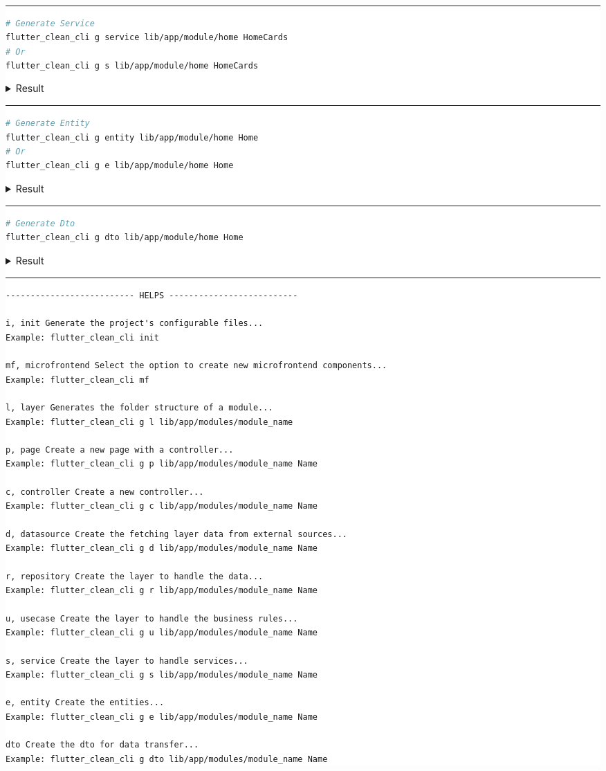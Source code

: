 
--- 

```bash
# Generate Service
flutter_clean_cli g service lib/app/module/home HomeCards
# Or
flutter_clean_cli g s lib/app/module/home HomeCards
```
<details><summary>Result</summary></details>

--- 

```bash
# Generate Entity
flutter_clean_cli g entity lib/app/module/home Home
# Or
flutter_clean_cli g e lib/app/module/home Home
```
<details><summary>Result</summary></details>

--- 

```bash
# Generate Dto
flutter_clean_cli g dto lib/app/module/home Home
```
<details><summary>Result</summary></details>

---

```file
-------------------------- HELPS --------------------------

i, init Generate the project's configurable files...
Example: flutter_clean_cli init

mf, microfrontend Select the option to create new microfrontend components...
Example: flutter_clean_cli mf

l, layer Generates the folder structure of a module...
Example: flutter_clean_cli g l lib/app/modules/module_name

p, page Create a new page with a controller...
Example: flutter_clean_cli g p lib/app/modules/module_name Name

c, controller Create a new controller...
Example: flutter_clean_cli g c lib/app/modules/module_name Name

d, datasource Create the fetching layer data from external sources...
Example: flutter_clean_cli g d lib/app/modules/module_name Name

r, repository Create the layer to handle the data...
Example: flutter_clean_cli g r lib/app/modules/module_name Name

u, usecase Create the layer to handle the business rules...
Example: flutter_clean_cli g u lib/app/modules/module_name Name

s, service Create the layer to handle services...
Example: flutter_clean_cli g s lib/app/modules/module_name Name

e, entity Create the entities...
Example: flutter_clean_cli g e lib/app/modules/module_name Name

dto Create the dto for data transfer...
Example: flutter_clean_cli g dto lib/app/modules/module_name Name

```